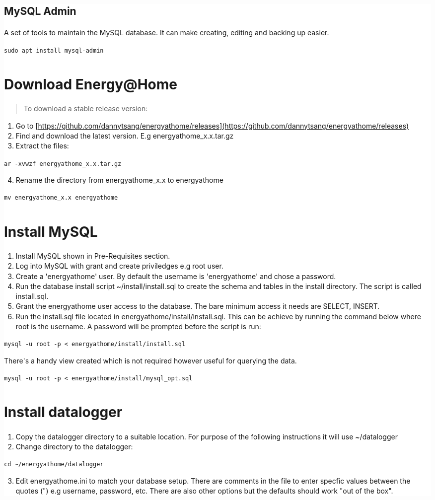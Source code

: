 ## MySQL Admin

A set of tools to maintain the MySQL database. It can make creating, editing
and backing up easier.
```shell
sudo apt install mysql-admin
```

# Download Energy@Home

> To download a stable release version:

  1. Go to [https://github.com/dannytsang/energyathome/releases](https://github.com/dannytsang/energyathome/releases)
  2. Find and download the latest version. E.g energyathome_x.x.tar.gz 
  3. Extract the files: 
```shell
ar -xvwzf energyathome_x.x.tar.gz
```
  4. Rename the directory from energyathome_x.x to energyathome 
```shell
mv energyathome_x.x energyathome
```

# Install MySQL

  1. Install MySQL shown in Pre-Requisites section. 
  2. Log into MySQL with grant and create priviledges e.g root user. 
  3. Create a 'energyathome' user. By default the username is 'energyathome' and chose a password. 
  4. Run the database install script ~/install/install.sql to create the schema and tables in the install directory. The script is called install.sql. 
  5. Grant the energyathome user access to the database. The bare minimum access it needs are SELECT, INSERT. 
  6. Run the install.sql file located in energyathome/install/install.sql. This can be achieve by running the command below where root is the username. A password will be prompted before the script is run: 
```shell
mysql -u root -p < energyathome/install/install.sql
```

There's a handy view created which is not required however useful for querying the data.
```shell
mysql -u root -p < energyathome/install/mysql_opt.sql
```

# Install datalogger

  1. Copy the datalogger directory to a suitable location. For purpose of the following instructions it will use ~/datalogger 
  2. Change directory to the datalogger: 
```shell
cd ~/energyathome/datalogger
```
  3. Edit energyathome.ini to match your database setup. There are comments in the file to enter specfic values between the quotes (") e.g username, password, etc. There are also other options but the defaults should work "out of the box". 

